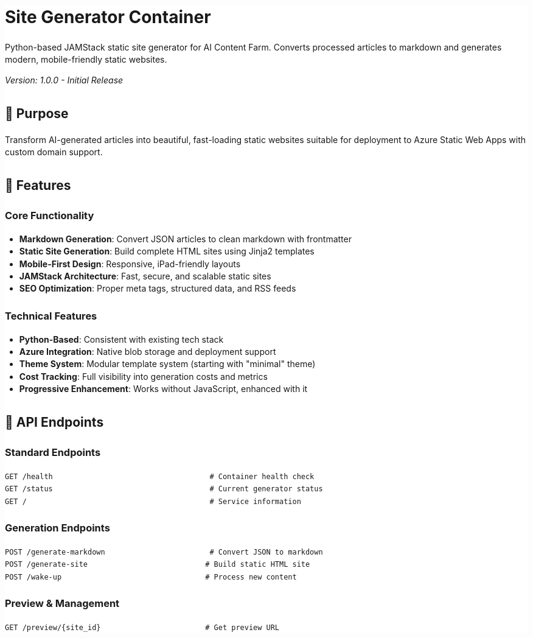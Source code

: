 # Site Generator Container

Python-based JAMStack static site generator for AI Content Farm. Converts processed articles to markdown and generates modern, mobile-friendly static websites.

*Version: 1.0.0 - Initial Release*



## 🎯 Purpose

Transform AI-generated articles into beautiful, fast-loading static websites suitable for deployment to Azure Static Web Apps with custom domain support.

## 🚀 Features

### Core Functionality
- **Markdown Generation**: Convert JSON articles to clean markdown with frontmatter
- **Static Site Generation**: Build complete HTML sites using Jinja2 templates
- **Mobile-First Design**: Responsive, iPad-friendly layouts
- **JAMStack Architecture**: Fast, secure, and scalable static sites
- **SEO Optimization**: Proper meta tags, structured data, and RSS feeds

### Technical Features
- **Python-Based**: Consistent with existing tech stack
- **Azure Integration**: Native blob storage and deployment support
- **Theme System**: Modular template system (starting with "minimal" theme)
- **Cost Tracking**: Full visibility into generation costs and metrics
- **Progressive Enhancement**: Works without JavaScript, enhanced with it

## 📡 API Endpoints

### Standard Endpoints
```http
GET /health                                    # Container health check
GET /status                                    # Current generator status
GET /                                          # Service information
```

### Generation Endpoints
```http
POST /generate-markdown                        # Convert JSON to markdown
POST /generate-site                           # Build static HTML site
POST /wake-up                                 # Process new content
```

### Preview & Management
```http
GET /preview/{site_id}                        # Get preview URL
```
